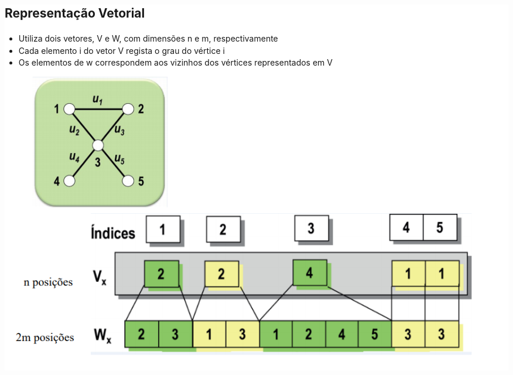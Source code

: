 ## Representação Vetorial

- Utiliza dois vetores, V e W, com dimensões n e m, respectivamente
- Cada elemento i do vetor V regista o grau do vértice i
- Os elementos de w correspondem aos vizinhos dos vértices representados em V

![](figuras/representacao-vetorial.png)

    